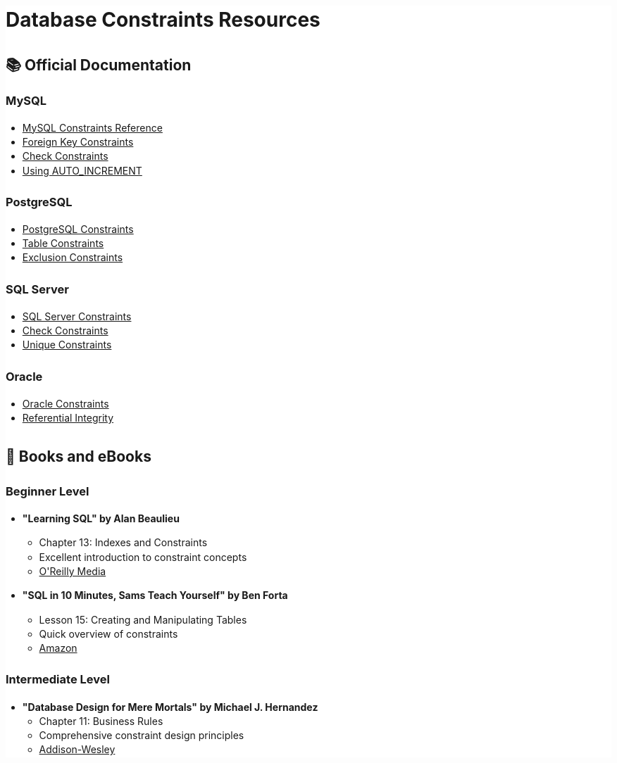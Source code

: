 # Database Constraints Resources

## 📚 Official Documentation

### MySQL
- [MySQL Constraints Reference](https://dev.mysql.com/doc/refman/8.0/en/constraints.html)
- [Foreign Key Constraints](https://dev.mysql.com/doc/refman/8.0/en/create-table-foreign-keys.html)
- [Check Constraints](https://dev.mysql.com/doc/refman/8.0/en/create-table-check-constraints.html)
- [Using AUTO_INCREMENT](https://dev.mysql.com/doc/refman/8.0/en/example-auto-increment.html)

### PostgreSQL
- [PostgreSQL Constraints](https://www.postgresql.org/docs/current/ddl-constraints.html)
- [Table Constraints](https://www.postgresql.org/docs/current/sql-createtable.html#SQL-CREATETABLE-CONSTRAINT)
- [Exclusion Constraints](https://www.postgresql.org/docs/current/ddl-constraints.html#DDL-CONSTRAINTS-EXCLUSION)

### SQL Server
- [SQL Server Constraints](https://docs.microsoft.com/en-us/sql/relational-databases/tables/primary-and-foreign-key-constraints)
- [Check Constraints](https://docs.microsoft.com/en-us/sql/relational-databases/tables/create-check-constraints)
- [Unique Constraints](https://docs.microsoft.com/en-us/sql/relational-databases/tables/create-unique-constraints)

### Oracle
- [Oracle Constraints](https://docs.oracle.com/en/database/oracle/oracle-database/19/sqlrf/constraint.html)
- [Referential Integrity](https://docs.oracle.com/en/database/oracle/oracle-database/19/cncpt/data-integrity.html)

## 📖 Books and eBooks

### Beginner Level
- **"Learning SQL" by Alan Beaulieu**
  - Chapter 13: Indexes and Constraints
  - Excellent introduction to constraint concepts
  - [O'Reilly Media](https://www.oreilly.com/library/view/learning-sql-3rd/9781492057604/)

- **"SQL in 10 Minutes, Sams Teach Yourself" by Ben Forta**
  - Lesson 15: Creating and Manipulating Tables
  - Quick overview of constraints
  - [Amazon](https://www.amazon.com/SQL-Minutes-Sams-Teach-Yourself/dp/0672336073)

### Intermediate Level
- **"Database Design for Mere Mortals" by Michael J. Hernandez**
  - Chapter 11: Business Rules
  - Comprehensive constraint design principles
  - [Addison-Wesley](https://www.informit.com/store/database-design-for-mere-mortals-a-hands-on-guide-to-9780321884497)
